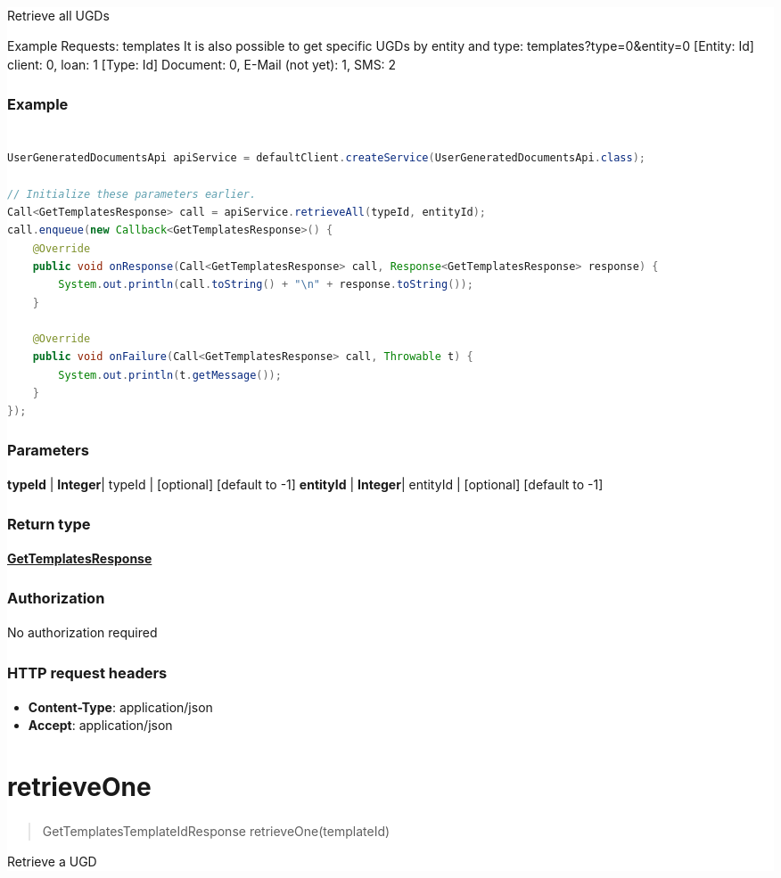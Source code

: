 Retrieve all UGDs

Example Requests:  templates  It is also possible to get specific UGDs by entity and type:  templates?type&#x3D;0&amp;entity&#x3D;0 [Entity: Id]      client: 0, loan: 1  [Type: Id]    Document: 0, E-Mail (not yet): 1,  SMS: 2

### Example
```java

UserGeneratedDocumentsApi apiService = defaultClient.createService(UserGeneratedDocumentsApi.class);

// Initialize these parameters earlier.
Call<GetTemplatesResponse> call = apiService.retrieveAll(typeId, entityId);
call.enqueue(new Callback<GetTemplatesResponse>() {
    @Override
    public void onResponse(Call<GetTemplatesResponse> call, Response<GetTemplatesResponse> response) {
        System.out.println(call.toString() + "\n" + response.toString());
    }

    @Override
    public void onFailure(Call<GetTemplatesResponse> call, Throwable t) {
        System.out.println(t.getMessage());
    }
});

```

### Parameters

 **typeId** | **Integer**| typeId | [optional] [default to -1]
 **entityId** | **Integer**| entityId | [optional] [default to -1]

### Return type

[**GetTemplatesResponse**](GetTemplatesResponse.md)

### Authorization

No authorization required

### HTTP request headers

 - **Content-Type**: application/json
 - **Accept**: application/json

<a name="retrieveOne"></a>
# **retrieveOne**
> GetTemplatesTemplateIdResponse retrieveOne(templateId)

Retrieve a UGD

